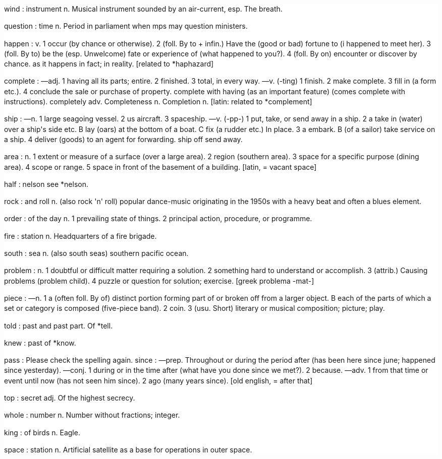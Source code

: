 wind : instrument  n. Musical instrument sounded by an air-current, esp. The breath.

question : time  n. Period in parliament when mps may question ministers.

happen :  v. 1 occur (by chance or otherwise). 2 (foll. By to + infin.) Have the (good or bad) fortune to (i happened to meet her). 3 (foll. By to) be the (esp. Unwelcome) fate or experience of (what happened to you?). 4 (foll. By on) encounter or discover by chance.  as it happens in fact; in reality. [related to *haphazard]

complete :  —adj. 1 having all its parts; entire. 2 finished. 3 total, in every way. —v. (-ting) 1 finish. 2 make complete. 3 fill in (a form etc.). 4 conclude the sale or purchase of property.  complete with having (as an important feature) (comes complete with instructions).  completely adv. Completeness n. Completion n. [latin: related to *complement]

ship :  —n. 1 large seagoing vessel. 2 us aircraft. 3 spaceship. —v. (-pp-) 1 put, take, or send away in a ship. 2 a take in (water) over a ship's side etc. B lay (oars) at the bottom of a boat. C fix (a rudder etc.) In place. 3 a embark. B (of a sailor) take service on a ship. 4 deliver (goods) to an agent for forwarding.  ship off send away.

area :  n. 1 extent or measure of a surface (over a large area). 2 region (southern area). 3 space for a specific purpose (dining area). 4 scope or range. 5 space in front of the basement of a building. [latin, = vacant space]

half : nelson  see *nelson.

rock : and roll  n. (also rock 'n' roll) popular dance-music originating in the 1950s with a heavy beat and often a blues element.

order : of the day  n. 1 prevailing state of things. 2 principal action, procedure, or programme.

fire : station  n. Headquarters of a fire brigade.

south : sea  n. (also south seas) southern pacific ocean.

problem :  n. 1 doubtful or difficult matter requiring a solution. 2 something hard to understand or accomplish. 3 (attrib.) Causing problems (problem child). 4 puzzle or question for solution; exercise. [greek problema -mat-]

piece :  —n. 1 a (often foll. By of) distinct portion forming part of or broken off from a larger object. B each of the parts of which a set or category is composed (five-piece band). 2 coin. 3 (usu. Short) literary or musical composition; picture; play.

told :  past and past part. Of *tell.

knew :  past of *know.

pass : Please check the spelling again.
since :  —prep. Throughout or during the period after (has been here since june; happened since yesterday). —conj. 1 during or in the time after (what have you done since we met?). 2 because. —adv. 1 from that time or event until now (has not seen him since). 2 ago (many years since). [old english, = after that]

top : secret  adj. Of the highest secrecy.

whole : number  n. Number without fractions; integer.

king : of birds  n. Eagle.

space : station  n. Artificial satellite as a base for operations in outer space.
